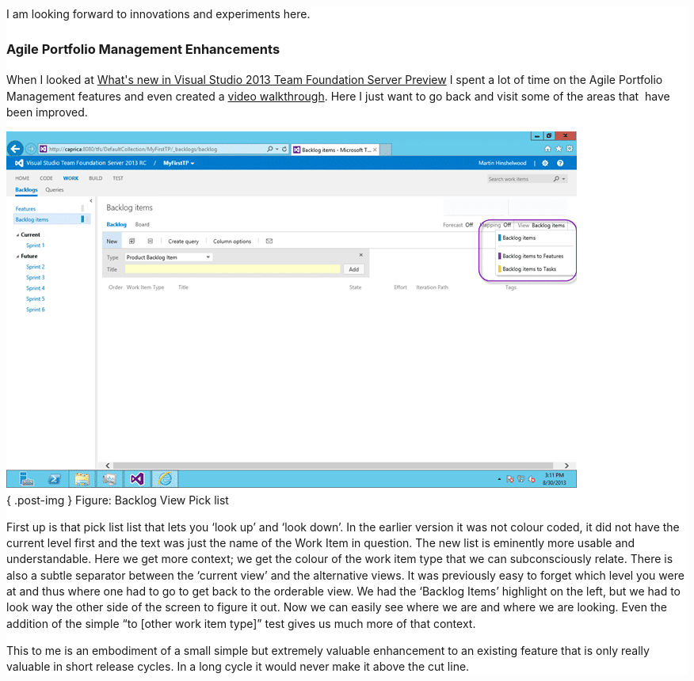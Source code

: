 I am looking forward to innovations and experiments here.

### Agile Portfolio Management Enhancements

When I looked at [What's new in Visual Studio 2013 Team Foundation Server Preview](http://nkdagility.com/get-visual-studio-2013-team-foundation-server-while-its-hot/) I spent a lot of time on the Agile Portfolio Management features and even created a [video walkthrough](http://nkdagility.com/video-new-with-visual-studio-2013-manage-portfolio-backlogs-to-understand-the-scope-of-work/). Here I just want to go back and visit some of the areas that  have been improved.

![image](images/image19-4-4.png "image")  
{ .post-img }
Figure: Backlog View Pick list

First up is that pick list list that lets you ‘look up’ and ‘look down’. In the earlier version it was not colour coded, it did not have the current level first and the text was just the name of the Work Item in question. The new list is eminently more usable and understandable. Here we get more context; we get the colour of the work item type that we can subconsciously relate. There is also a subtle separator between the ‘current view’ and the alternative views. It was previously easy to forget which level you were at and thus where one had to go to get back to the orderable view. We had the ‘Backlog Items’ highlight on the left, but we had to look way the other side of the screen to figure it out. Now we can easily see where we are and where we are looking. Even the addition of the simple “to \[other work item type\]” test gives us much more of that context.

This to me is an embodiment of a small simple but extremely valuable enhancement to an existing feature that is only really valuable in short release cycles. In a long cycle it would never make it above the cut line.
